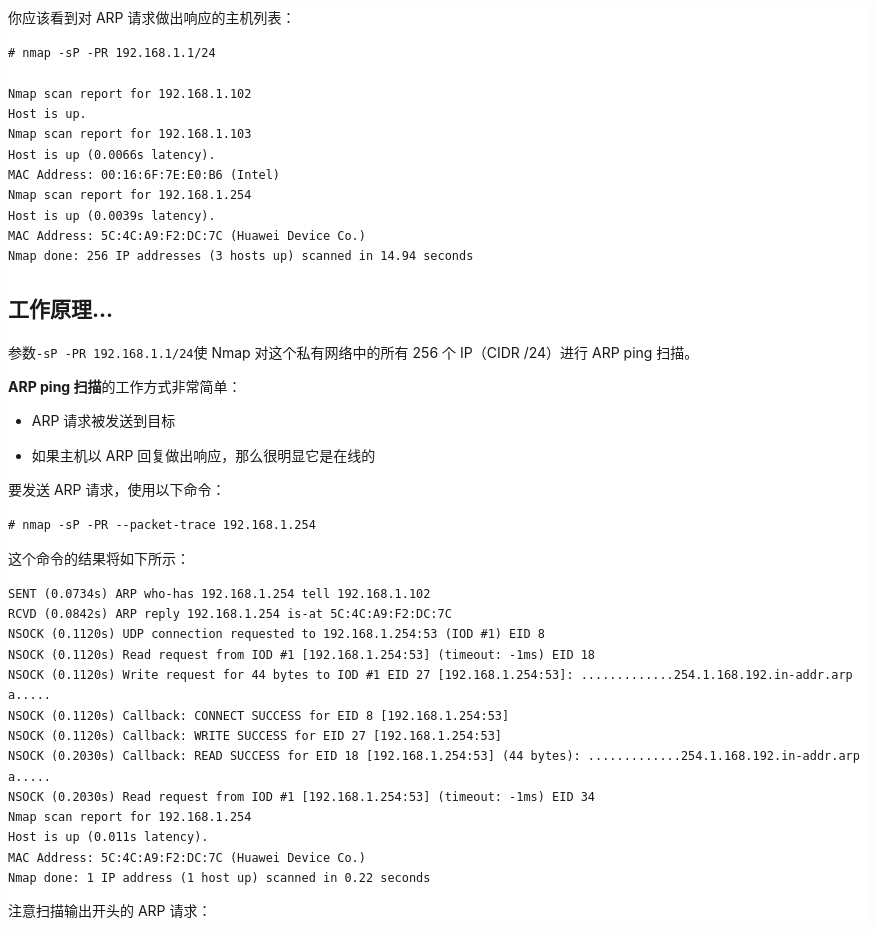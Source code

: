 你应该看到对 ARP 请求做出响应的主机列表：

```
# nmap -sP -PR 192.168.1.1/24 

Nmap scan report for 192.168.1.102 
Host is up. 
Nmap scan report for 192.168.1.103 
Host is up (0.0066s latency). 
MAC Address: 00:16:6F:7E:E0:B6 (Intel) 
Nmap scan report for 192.168.1.254 
Host is up (0.0039s latency). 
MAC Address: 5C:4C:A9:F2:DC:7C (Huawei Device Co.) 
Nmap done: 256 IP addresses (3 hosts up) scanned in 14.94 seconds 

```

## 工作原理...

参数`-sP -PR 192.168.1.1/24`使 Nmap 对这个私有网络中的所有 256 个 IP（CIDR /24）进行 ARP ping 扫描。

**ARP ping 扫描**的工作方式非常简单：

+   ARP 请求被发送到目标

+   如果主机以 ARP 回复做出响应，那么很明显它是在线的

要发送 ARP 请求，使用以下命令：

```
# nmap -sP -PR --packet-trace 192.168.1.254 

```

这个命令的结果将如下所示：

```
SENT (0.0734s) ARP who-has 192.168.1.254 tell 192.168.1.102 
RCVD (0.0842s) ARP reply 192.168.1.254 is-at 5C:4C:A9:F2:DC:7C 
NSOCK (0.1120s) UDP connection requested to 192.168.1.254:53 (IOD #1) EID 8 
NSOCK (0.1120s) Read request from IOD #1 [192.168.1.254:53] (timeout: -1ms) EID 18 
NSOCK (0.1120s) Write request for 44 bytes to IOD #1 EID 27 [192.168.1.254:53]: .............254.1.168.192.in-addr.arpa..... 
NSOCK (0.1120s) Callback: CONNECT SUCCESS for EID 8 [192.168.1.254:53] 
NSOCK (0.1120s) Callback: WRITE SUCCESS for EID 27 [192.168.1.254:53] 
NSOCK (0.2030s) Callback: READ SUCCESS for EID 18 [192.168.1.254:53] (44 bytes): .............254.1.168.192.in-addr.arpa..... 
NSOCK (0.2030s) Read request from IOD #1 [192.168.1.254:53] (timeout: -1ms) EID 34 
Nmap scan report for 192.168.1.254 
Host is up (0.011s latency). 
MAC Address: 5C:4C:A9:F2:DC:7C (Huawei Device Co.) 
Nmap done: 1 IP address (1 host up) scanned in 0.22 seconds 

```

注意扫描输出开头的 ARP 请求：
